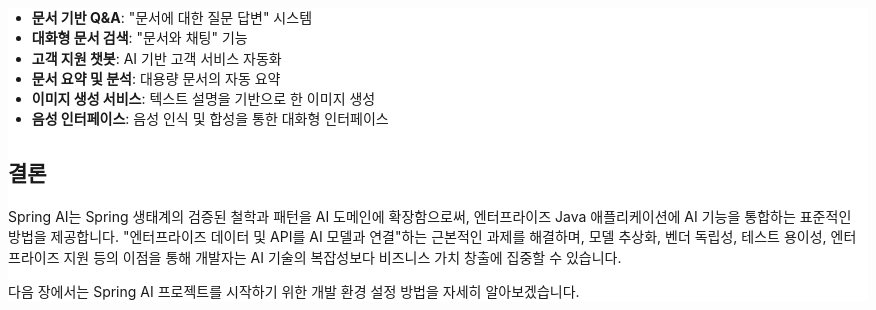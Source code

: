 - **문서 기반 Q&A**: "문서에 대한 질문 답변" 시스템
- **대화형 문서 검색**: "문서와 채팅" 기능
- **고객 지원 챗봇**: AI 기반 고객 서비스 자동화
- **문서 요약 및 분석**: 대용량 문서의 자동 요약
- **이미지 생성 서비스**: 텍스트 설명을 기반으로 한 이미지 생성
- **음성 인터페이스**: 음성 인식 및 합성을 통한 대화형 인터페이스

## 결론

Spring AI는 Spring 생태계의 검증된 철학과 패턴을 AI 도메인에 확장함으로써, 엔터프라이즈 Java 애플리케이션에 AI 기능을 통합하는 표준적인 방법을 제공합니다. "엔터프라이즈 데이터 및 API를 AI 모델과 연결"하는 근본적인 과제를 해결하며, 모델 추상화, 벤더 독립성, 테스트 용이성, 엔터프라이즈 지원 등의 이점을 통해 개발자는 AI 기술의 복잡성보다 비즈니스 가치 창출에 집중할 수 있습니다.

다음 장에서는 Spring AI 프로젝트를 시작하기 위한 개발 환경 설정 방법을 자세히 알아보겠습니다.